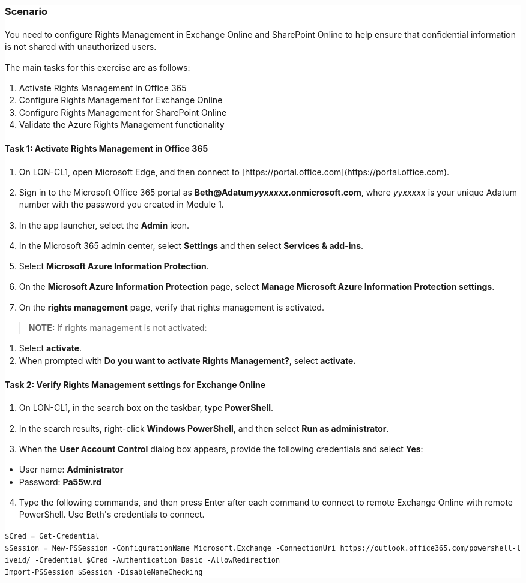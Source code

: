 ### Scenario
  
You need to configure Rights Management in Exchange Online and SharePoint Online to help ensure that confidential information is not shared with unauthorized users.

The main tasks for this exercise are as follows:

1. Activate Rights Management in Office 365
2. Configure Rights Management for Exchange Online
3. Configure Rights Management for SharePoint Online
4. Validate the Azure Rights Management functionality


#### Task 1: Activate Rights Management in Office 365
  
1. On LON-CL1, open Microsoft Edge, and then connect to [https://portal.office.com](https://portal.office.com).

2. Sign in to the Microsoft Office 365 portal as  **Beth@Adatum*yyxxxxx*.onmicrosoft.com**, where *yyxxxxx* is your unique Adatum number with the password you created in Module 1.

3. In the app launcher, select the  **Admin** icon.

4. In the Microsoft 365 admin center, select  **Settings** and then select **Services &amp; add-ins**. 

5. Select  **Microsoft Azure Information Protection**.

6. On the **Microsoft Azure Information Protection** page, select **Manage Microsoft Azure Information Protection settings**.

7. On the **rights management** page, verify that rights management is activated.
  
> **NOTE:** If rights management is not activated:  
  1. Select **activate**.  
  2. When prompted with  **Do you want to activate Rights Management?**, select  **activate.**


#### Task 2: Verify Rights Management settings for Exchange Online
  
1. On LON-CL1, in the search box on the taskbar, type  **PowerShell**.

2. In the search results, right-click  **Windows PowerShell**, and then select  **Run as administrator**.

3. When the **User Account Control** dialog box appears, provide the following credentials and select **Yes**:
  - User name: **Administrator**
  - Password: **Pa55w.rd**

4. Type the following commands, and then press Enter after each command to connect to remote Exchange Online with remote PowerShell. Use Beth's credentials to connect.

```
$Cred = Get-Credential
$Session = New-PSSession -ConfigurationName Microsoft.Exchange -ConnectionUri https://outlook.office365.com/powershell-liveid/ -Credential $Cred -Authentication Basic -AllowRedirection 
Import-PSSession $Session -DisableNameChecking
```
